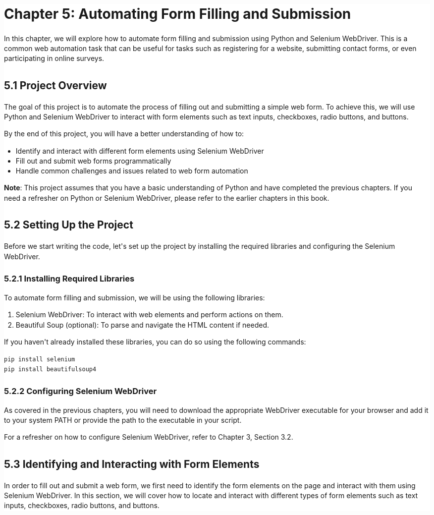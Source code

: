 # Chapter 5: Automating Form Filling and Submission

In this chapter, we will explore how to automate form filling and submission using Python and Selenium WebDriver. This is a common web automation task that can be useful for tasks such as registering for a website, submitting contact forms, or even participating in online surveys.

## 5.1 Project Overview

The goal of this project is to automate the process of filling out and submitting a simple web form. To achieve this, we will use Python and Selenium WebDriver to interact with form elements such as text inputs, checkboxes, radio buttons, and buttons.

By the end of this project, you will have a better understanding of how to:

- Identify and interact with different form elements using Selenium WebDriver
- Fill out and submit web forms programmatically
- Handle common challenges and issues related to web form automation

**Note**: This project assumes that you have a basic understanding of Python and have completed the previous chapters. If you need a refresher on Python or Selenium WebDriver, please refer to the earlier chapters in this book.


## 5.2 Setting Up the Project

Before we start writing the code, let's set up the project by installing the required libraries and configuring the Selenium WebDriver.

### 5.2.1 Installing Required Libraries

To automate form filling and submission, we will be using the following libraries:

1. Selenium WebDriver: To interact with web elements and perform actions on them.
2. Beautiful Soup (optional): To parse and navigate the HTML content if needed.

If you haven't already installed these libraries, you can do so using the following commands:

```bash
pip install selenium
pip install beautifulsoup4
```

### 5.2.2 Configuring Selenium WebDriver

As covered in the previous chapters, you will need to download the appropriate WebDriver executable for your browser and add it to your system PATH or provide the path to the executable in your script.


For a refresher on how to configure Selenium WebDriver, refer to Chapter 3, Section 3.2.


## 5.3 Identifying and Interacting with Form Elements

In order to fill out and submit a web form, we first need to identify the form elements on the page and interact with them using Selenium WebDriver. In this section, we will cover how to locate and interact with different types of form elements such as text inputs, checkboxes, radio buttons, and buttons.
